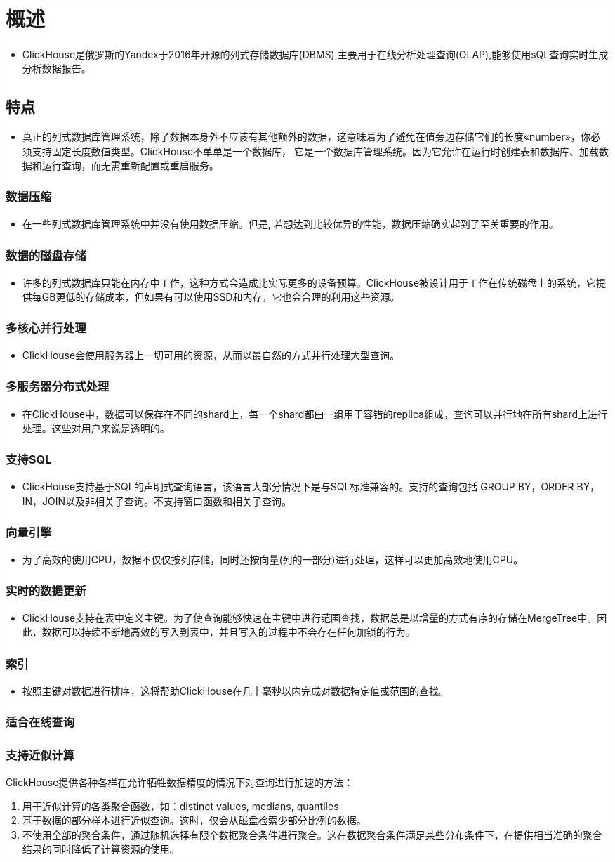  # 概述

* ClickHouse是俄罗斯的Yandex于2016年开源的列式存储数据库(DBMS),主要用于在线分析处理查询(OLAP),能够使用sQL查询实时生成分析数据报告。

## 特点

* 真正的列式数据库管理系统，除了数据本身外不应该有其他额外的数据，这意味着为了避免在值旁边存储它们的长度«number»，你必须支持固定长度数值类型。ClickHouse不单单是一个数据库， 它是一个数据库管理系统。因为它允许在运行时创建表和数据库、加载数据和运行查询，而无需重新配置或重启服务。

### 数据压缩

* 在一些列式数据库管理系统中并没有使用数据压缩。但是, 若想达到比较优异的性能，数据压缩确实起到了至关重要的作用。

### 数据的磁盘存储

* 许多的列式数据库只能在内存中工作，这种方式会造成比实际更多的设备预算。ClickHouse被设计用于工作在传统磁盘上的系统，它提供每GB更低的存储成本，但如果有可以使用SSD和内存，它也会合理的利用这些资源。

### 多核心并行处理

* ClickHouse会使用服务器上一切可用的资源，从而以最自然的方式并行处理大型查询。

### 多服务器分布式处理

* 在ClickHouse中，数据可以保存在不同的shard上，每一个shard都由一组用于容错的replica组成，查询可以并行地在所有shard上进行处理。这些对用户来说是透明的。

### 支持SQL

* ClickHouse支持基于SQL的声明式查询语言，该语言大部分情况下是与SQL标准兼容的。支持的查询包括 GROUP BY，ORDER BY，IN，JOIN以及非相关子查询。不支持窗口函数和相关子查询。

### 向量引擎

* 为了高效的使用CPU，数据不仅仅按列存储，同时还按向量(列的一部分)进行处理，这样可以更加高效地使用CPU。

### 实时的数据更新

* ClickHouse支持在表中定义主键。为了使查询能够快速在主键中进行范围查找，数据总是以增量的方式有序的存储在MergeTree中。因此，数据可以持续不断地高效的写入到表中，并且写入的过程中不会存在任何加锁的行为。

### 索引

* 按照主键对数据进行排序，这将帮助ClickHouse在几十毫秒以内完成对数据特定值或范围的查找。

### 适合在线查询

### 支持近似计算

ClickHouse提供各种各样在允许牺牲数据精度的情况下对查询进行加速的方法：

1. 用于近似计算的各类聚合函数，如：distinct values, medians, quantiles
2. 基于数据的部分样本进行近似查询。这时，仅会从磁盘检索少部分比例的数据。
3. 不使用全部的聚合条件，通过随机选择有限个数据聚合条件进行聚合。这在数据聚合条件满足某些分布条件下，在提供相当准确的聚合结果的同时降低了计算资源的使用。

